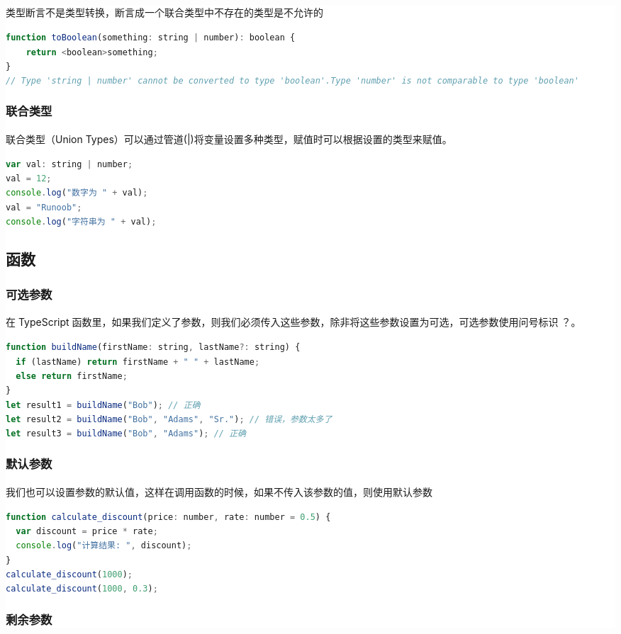```ts
```

类型断言不是类型转换，断言成一个联合类型中不存在的类型是不允许的

```js
function toBoolean(something: string | number): boolean {
    return <boolean>something;
}
// Type 'string | number' cannot be converted to type 'boolean'.Type 'number' is not comparable to type 'boolean'
```

### 联合类型

联合类型（Union Types）可以通过管道(|)将变量设置多种类型，赋值时可以根据设置的类型来赋值。

```js
var val: string | number;
val = 12;
console.log("数字为 " + val);
val = "Runoob";
console.log("字符串为 " + val);
```

## 函数

### 可选参数

在 TypeScript 函数里，如果我们定义了参数，则我们必须传入这些参数，除非将这些参数设置为可选，可选参数使用问号标识 ？。

```js
function buildName(firstName: string, lastName?: string) {
  if (lastName) return firstName + " " + lastName;
  else return firstName;
}
let result1 = buildName("Bob"); // 正确
let result2 = buildName("Bob", "Adams", "Sr."); // 错误，参数太多了
let result3 = buildName("Bob", "Adams"); // 正确
```

### 默认参数

我们也可以设置参数的默认值，这样在调用函数的时候，如果不传入该参数的值，则使用默认参数

```js
function calculate_discount(price: number, rate: number = 0.5) {
  var discount = price * rate;
  console.log("计算结果: ", discount);
}
calculate_discount(1000);
calculate_discount(1000, 0.3);
```

### 剩余参数
